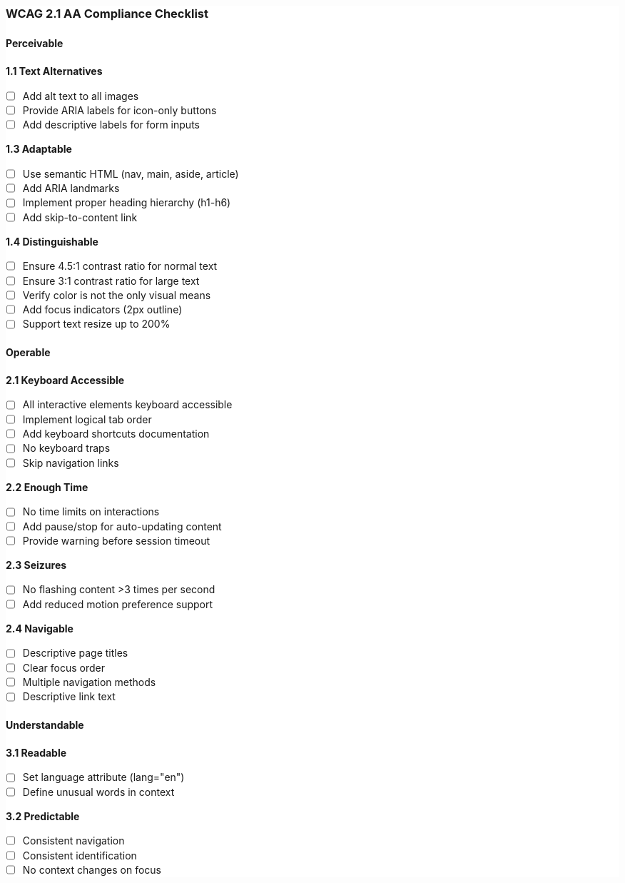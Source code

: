 ### WCAG 2.1 AA Compliance Checklist

#### Perceivable

**1.1 Text Alternatives**
- [ ] Add alt text to all images
- [ ] Provide ARIA labels for icon-only buttons
- [ ] Add descriptive labels for form inputs

**1.3 Adaptable**
- [ ] Use semantic HTML (nav, main, aside, article)
- [ ] Add ARIA landmarks
- [ ] Implement proper heading hierarchy (h1-h6)
- [ ] Add skip-to-content link

**1.4 Distinguishable**
- [ ] Ensure 4.5:1 contrast ratio for normal text
- [ ] Ensure 3:1 contrast ratio for large text
- [ ] Verify color is not the only visual means
- [ ] Add focus indicators (2px outline)
- [ ] Support text resize up to 200%

#### Operable

**2.1 Keyboard Accessible**
- [ ] All interactive elements keyboard accessible
- [ ] Implement logical tab order
- [ ] Add keyboard shortcuts documentation
- [ ] No keyboard traps
- [ ] Skip navigation links

**2.2 Enough Time**
- [ ] No time limits on interactions
- [ ] Add pause/stop for auto-updating content
- [ ] Provide warning before session timeout

**2.3 Seizures**
- [ ] No flashing content >3 times per second
- [ ] Add reduced motion preference support

**2.4 Navigable**
- [ ] Descriptive page titles
- [ ] Clear focus order
- [ ] Multiple navigation methods
- [ ] Descriptive link text

#### Understandable

**3.1 Readable**
- [ ] Set language attribute (lang="en")
- [ ] Define unusual words in context

**3.2 Predictable**
- [ ] Consistent navigation
- [ ] Consistent identification
- [ ] No context changes on focus
